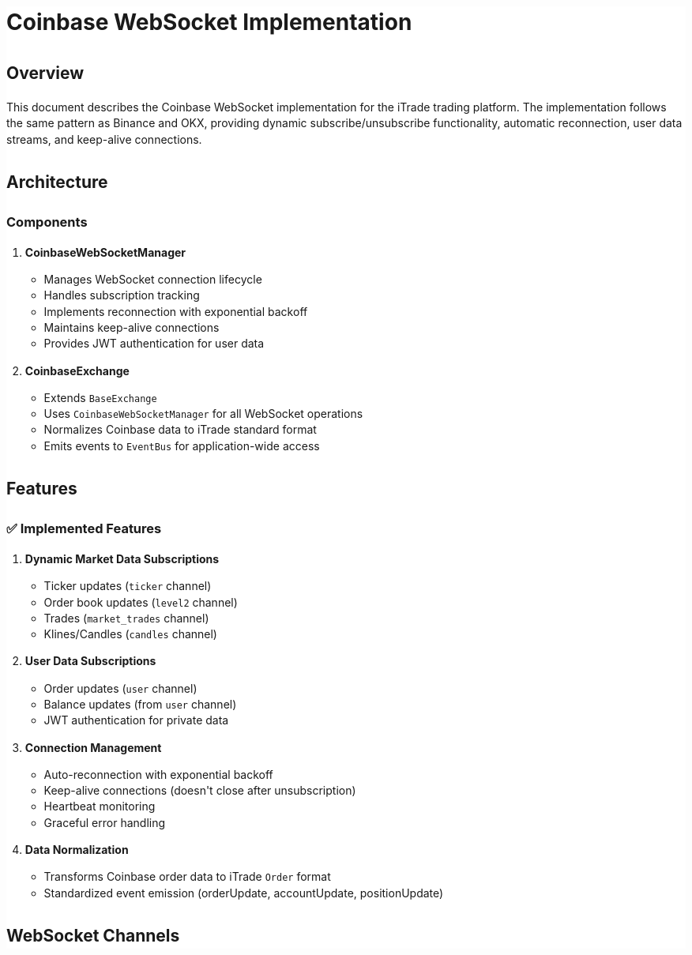 # Coinbase WebSocket Implementation

## Overview

This document describes the Coinbase WebSocket implementation for the iTrade trading platform. The implementation follows the same pattern as Binance and OKX, providing dynamic subscribe/unsubscribe functionality, automatic reconnection, user data streams, and keep-alive connections.

## Architecture

### Components

1. **CoinbaseWebSocketManager**
   - Manages WebSocket connection lifecycle
   - Handles subscription tracking
   - Implements reconnection with exponential backoff
   - Maintains keep-alive connections
   - Provides JWT authentication for user data

2. **CoinbaseExchange**
   - Extends `BaseExchange`
   - Uses `CoinbaseWebSocketManager` for all WebSocket operations
   - Normalizes Coinbase data to iTrade standard format
   - Emits events to `EventBus` for application-wide access

## Features

### ✅ Implemented Features

1. **Dynamic Market Data Subscriptions**
   - Ticker updates (`ticker` channel)
   - Order book updates (`level2` channel)
   - Trades (`market_trades` channel)
   - Klines/Candles (`candles` channel)

2. **User Data Subscriptions**
   - Order updates (`user` channel)
   - Balance updates (from `user` channel)
   - JWT authentication for private data

3. **Connection Management**
   - Auto-reconnection with exponential backoff
   - Keep-alive connections (doesn't close after unsubscription)
   - Heartbeat monitoring
   - Graceful error handling

4. **Data Normalization**
   - Transforms Coinbase order data to iTrade `Order` format
   - Standardized event emission (orderUpdate, accountUpdate, positionUpdate)

## WebSocket Channels
